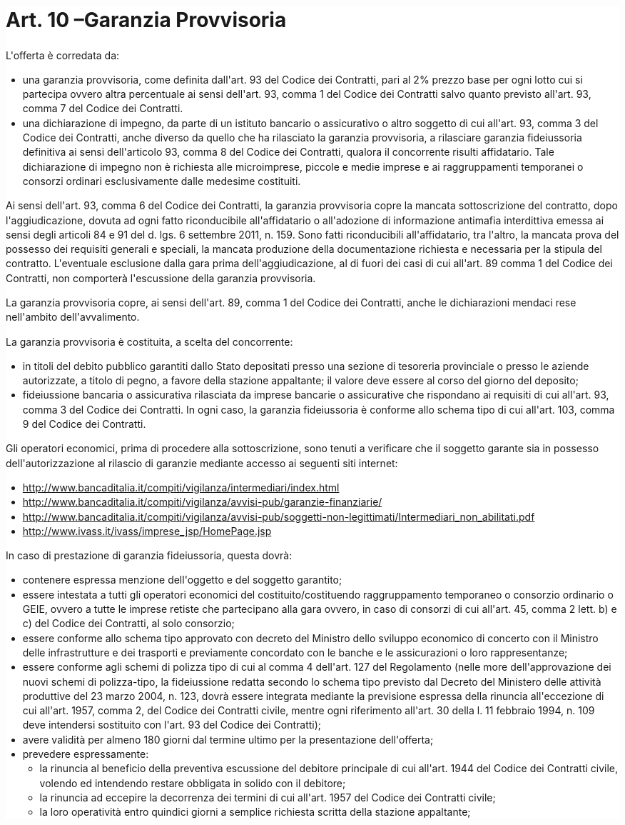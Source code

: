 # Art. 10 –Garanzia Provvisoria
L'offerta è corredata da: 
- una garanzia provvisoria, come definita dall'art. 93 del Codice dei Contratti, pari al 2% prezzo base per ogni lotto cui si partecipa ovvero altra percentuale ai sensi dell'art. 93, comma 1 del Codice dei Contratti salvo quanto previsto all'art. 93, comma 7 del Codice dei Contratti.
- una dichiarazione di impegno, da parte di un istituto bancario o assicurativo o altro soggetto di cui all'art. 93, comma 3 del Codice dei Contratti, anche diverso da quello che ha rilasciato la garanzia provvisoria, a rilasciare garanzia fideiussoria definitiva ai sensi dell'articolo 93, comma 8 del Codice dei Contratti, qualora il concorrente risulti affidatario. Tale dichiarazione di impegno non è richiesta alle microimprese, piccole e medie imprese e ai raggruppamenti temporanei o consorzi ordinari esclusivamente dalle medesime costituiti.

Ai sensi dell'art. 93, comma 6 del Codice dei Contratti, la garanzia provvisoria copre la mancata sottoscrizione del contratto, dopo l'aggiudicazione, dovuta ad ogni fatto riconducibile all'affidatario o all'adozione di informazione antimafia interdittiva emessa ai sensi degli articoli 84 e 91 del d. lgs. 6 settembre 2011, n. 159. Sono fatti riconducibili all'affidatario, tra l'altro, la mancata prova del possesso dei requisiti generali e speciali, la mancata produzione della documentazione richiesta e necessaria per la stipula del contratto. L'eventuale esclusione dalla gara prima dell'aggiudicazione, al di fuori dei casi di cui all'art. 89 comma 1 del Codice dei Contratti, non comporterà l'escussione della garanzia provvisoria.

La garanzia provvisoria copre, ai sensi dell'art. 89, comma 1 del Codice dei Contratti, anche le dichiarazioni mendaci rese nell'ambito dell'avvalimento.

La garanzia provvisoria è costituita, a scelta del concorrente: 
- in titoli del debito pubblico garantiti dallo Stato depositati presso una sezione di tesoreria provinciale o presso le aziende autorizzate, a titolo di pegno, a favore della stazione appaltante; il valore deve essere al corso del giorno del deposito;
- fideiussione bancaria o assicurativa rilasciata da imprese bancarie o assicurative che rispondano ai requisiti di cui all'art. 93, comma 3 del Codice dei Contratti. In ogni caso, la garanzia fideiussoria è conforme allo schema tipo di cui all'art. 103, comma 9 del Codice dei Contratti.

Gli operatori economici, prima di procedere alla sottoscrizione, sono tenuti a verificare che il soggetto garante sia in possesso dell'autorizzazione al rilascio di garanzie mediante accesso ai seguenti siti internet:
- http://www.bancaditalia.it/compiti/vigilanza/intermediari/index.html 
- http://www.bancaditalia.it/compiti/vigilanza/avvisi-pub/garanzie-finanziarie/ 
- http://www.bancaditalia.it/compiti/vigilanza/avvisi-pub/soggetti-non-legittimati/Intermediari_non_abilitati.pdf 
- http://www.ivass.it/ivass/imprese_jsp/HomePage.jsp 

In caso di prestazione di garanzia fideiussoria, questa dovrà:
- contenere espressa menzione dell'oggetto e del soggetto garantito;
- essere intestata a tutti gli operatori economici del costituito/costituendo raggruppamento temporaneo o consorzio ordinario o GEIE, ovvero a tutte le imprese retiste che partecipano alla gara ovvero, in caso di consorzi di cui all'art. 45, comma 2 lett. b) e c) del Codice dei Contratti, al solo consorzio; 
- essere conforme allo schema tipo approvato con decreto del Ministro dello sviluppo economico di concerto con il Ministro delle infrastrutture e dei trasporti e previamente concordato con le banche e le assicurazioni o loro rappresentanze; 
- essere conforme agli schemi di polizza tipo di cui al comma 4 dell'art. 127 del Regolamento (nelle more dell'approvazione dei nuovi schemi di polizza-tipo, la fideiussione redatta secondo lo schema tipo previsto dal Decreto del Ministero delle attività produttive del 23 marzo 2004, n. 123, dovrà essere integrata mediante la previsione espressa della rinuncia all'eccezione di cui all'art. 1957, comma 2, del Codice dei Contratti civile, mentre ogni riferimento all'art. 30 della l. 11 febbraio 1994, n. 109 deve intendersi sostituito con l'art. 93 del Codice dei Contratti); 
- avere validità per almeno 180 giorni dal termine ultimo per la presentazione dell'offerta; 
- prevedere espressamente: 
    - la rinuncia al beneficio della preventiva escussione del debitore principale di cui all'art. 1944 del Codice dei Contratti civile, volendo ed intendendo restare obbligata in solido con il debitore;
    - la rinuncia ad eccepire la decorrenza dei termini di cui all'art. 1957 del Codice dei Contratti civile;
    - la loro operatività entro quindici giorni a semplice richiesta scritta della stazione appaltante;